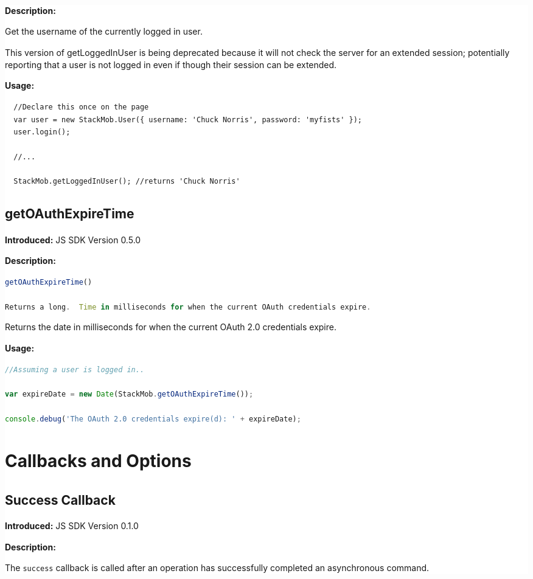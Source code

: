 **Description:**

Get the username of the currently logged in user.

This version of getLoggedInUser is being deprecated because it will not check the server for an extended session; potentially reporting that a user is not logged in even if though their session can be extended.

**Usage:**

```javascript,7
  //Declare this once on the page
  var user = new StackMob.User({ username: 'Chuck Norris', password: 'myfists' });
  user.login();

  //...

  StackMob.getLoggedInUser(); //returns 'Chuck Norris'
```

## getOAuthExpireTime

**Introduced:** JS SDK Version 0.5.0

**Description:**

```javascript
getOAuthExpireTime()

Returns a long.  Time in milliseconds for when the current OAuth credentials expire.
```

Returns the date in milliseconds for when the current OAuth 2.0 credentials expire.


**Usage:**

```javascript
//Assuming a user is logged in..

var expireDate = new Date(StackMob.getOAuthExpireTime());

console.debug('The OAuth 2.0 credentials expire(d): ' + expireDate);

```

# Callbacks and Options

## Success Callback

**Introduced:** JS SDK Version 0.1.0

**Description:**

The `success` callback is called after an operation has successfully completed an asynchronous command.
